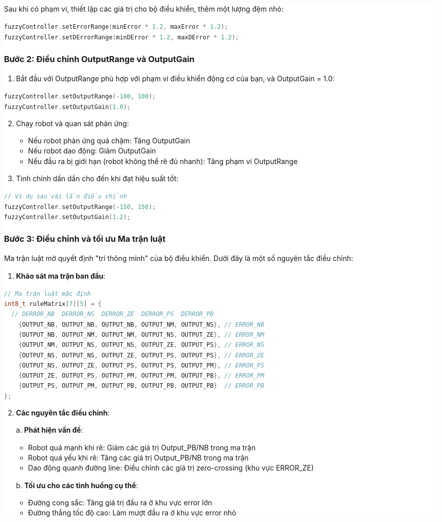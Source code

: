 Sau khi có phạm vi, thiết lập các giá trị cho bộ điều khiển, thêm một lượng đệm nhỏ:

```cpp
fuzzyController.setErrorRange(minError * 1.2, maxError * 1.2);
fuzzyController.setDErrorRange(minDError * 1.2, maxDError * 1.2);
```

### Bước 2: Điều chỉnh OutputRange và OutputGain

1. Bắt đầu với OutputRange phù hợp với phạm vi điều khiển động cơ của bạn, và OutputGain = 1.0:

```cpp
fuzzyController.setOutputRange(-100, 100);
fuzzyController.setOutputGain(1.0);
```

2. Chạy robot và quan sát phản ứng:
   - Nếu robot phản ứng quá chậm: Tăng OutputGain
   - Nếu robot dao động: Giảm OutputGain
   - Nếu đầu ra bị giới hạn (robot không thể rẽ đủ nhanh): Tăng phạm vi OutputRange

3. Tinh chỉnh dần dần cho đến khi đạt hiệu suất tốt:

```cpp
// Ví dụ sau vài lần điều chỉnh
fuzzyController.setOutputRange(-150, 150);
fuzzyController.setOutputGain(1.2);
```

### Bước 3: Điều chỉnh và tối ưu Ma trận luật

Ma trận luật mờ quyết định "trí thông minh" của bộ điều khiển. Dưới đây là một số nguyên tắc điều chỉnh:

1. **Khảo sát ma trận ban đầu**:

```cpp
// Ma trận luật mặc định
int8_t ruleMatrix[7][5] = {
  // DERROR_NB  DERROR_NS  DERROR_ZE  DERROR_PS  DERROR_PB
    {OUTPUT_NB, OUTPUT_NB, OUTPUT_NB, OUTPUT_NM, OUTPUT_NS}, // ERROR_NB
    {OUTPUT_NB, OUTPUT_NM, OUTPUT_NM, OUTPUT_NS, OUTPUT_ZE}, // ERROR_NM
    {OUTPUT_NM, OUTPUT_NS, OUTPUT_NS, OUTPUT_ZE, OUTPUT_PS}, // ERROR_NS
    {OUTPUT_NS, OUTPUT_NS, OUTPUT_ZE, OUTPUT_PS, OUTPUT_PS}, // ERROR_ZE
    {OUTPUT_NS, OUTPUT_ZE, OUTPUT_PS, OUTPUT_PS, OUTPUT_PM}, // ERROR_PS
    {OUTPUT_ZE, OUTPUT_PS, OUTPUT_PM, OUTPUT_PM, OUTPUT_PB}, // ERROR_PM
    {OUTPUT_PS, OUTPUT_PM, OUTPUT_PB, OUTPUT_PB, OUTPUT_PB}  // ERROR_PB
};
```

2. **Các nguyên tắc điều chỉnh**:

   a. **Phát hiện vấn đề**:
   - Robot quá mạnh khi rẽ: Giảm các giá trị Output_PB/NB trong ma trận
   - Robot quá yếu khi rẽ: Tăng các giá trị Output_PB/NB trong ma trận
   - Dao động quanh đường line: Điều chỉnh các giá trị zero-crossing (khu vực ERROR_ZE)

   b. **Tối ưu cho các tình huống cụ thể**:
   - Đường cong sắc: Tăng giá trị đầu ra ở khu vực error lớn
   - Đường thẳng tốc độ cao: Làm mượt đầu ra ở khu vực error nhỏ
